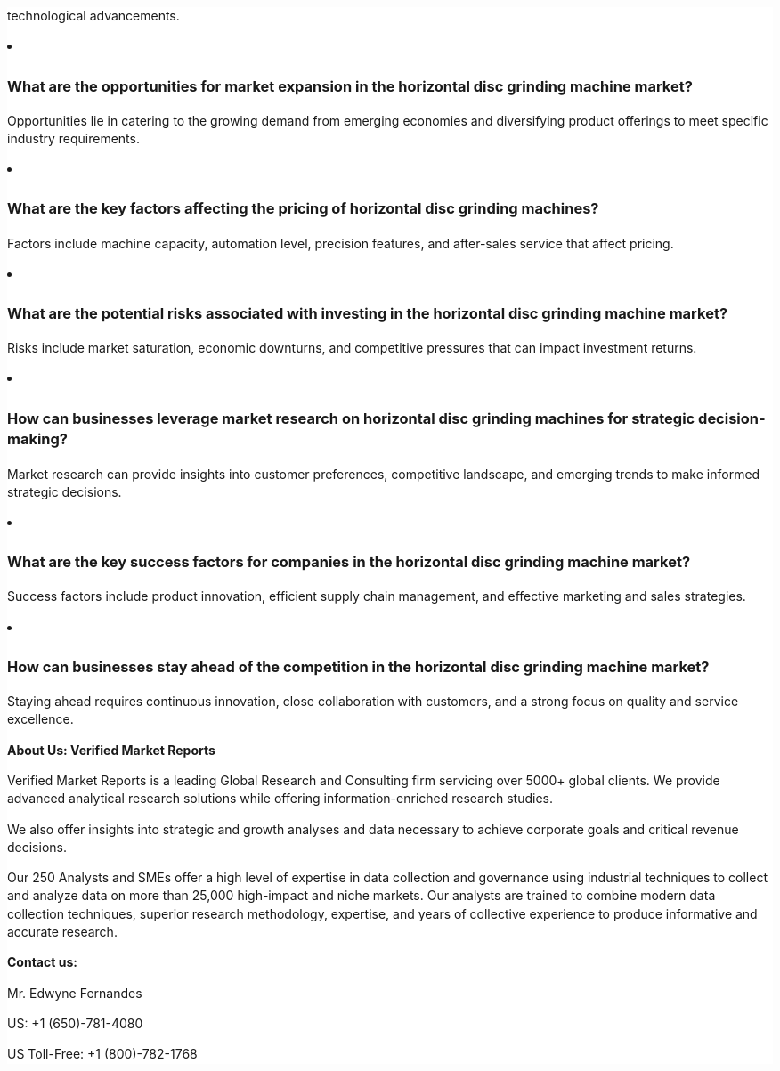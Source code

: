 technological advancements.</p> </li> <li> <h3>What are the opportunities for market expansion in the horizontal disc grinding machine market?</h3> <p>Opportunities lie in catering to the growing demand from emerging economies and diversifying product offerings to meet specific industry requirements.</p> </li> <li> <h3>What are the key factors affecting the pricing of horizontal disc grinding machines?</h3> <p>Factors include machine capacity, automation level, precision features, and after-sales service that affect pricing.</p> </li> <li> <h3>What are the potential risks associated with investing in the horizontal disc grinding machine market?</h3> <p>Risks include market saturation, economic downturns, and competitive pressures that can impact investment returns.</p> </li> <li> <h3>How can businesses leverage market research on horizontal disc grinding machines for strategic decision-making?</h3> <p>Market research can provide insights into customer preferences, competitive landscape, and emerging trends to make informed strategic decisions.</p> </li> <li> <h3>What are the key success factors for companies in the horizontal disc grinding machine market?</h3> <p>Success factors include product innovation, efficient supply chain management, and effective marketing and sales strategies.</p> </li> <li> <h3>How can businesses stay ahead of the competition in the horizontal disc grinding machine market?</h3> <p>Staying ahead requires continuous innovation, close collaboration with customers, and a strong focus on quality and service excellence.</p> </li></ol></body></html></h3><p id="" class=""><strong>About Us: Verified Market Reports</strong></p><p id="" class="">Verified Market Reports is a leading Global Research and Consulting firm servicing over 5000+ global clients. We provide advanced analytical research solutions while offering information-enriched research studies.</p><p id="" class="">We also offer insights into strategic and growth analyses and data necessary to achieve corporate goals and critical revenue decisions.</p><p id="" class="">Our 250 Analysts and SMEs offer a high level of expertise in data collection and governance using industrial techniques to collect and analyze data on more than 25,000 high-impact and niche markets. Our analysts are trained to combine modern data collection techniques, superior research methodology, expertise, and years of collective experience to produce informative and accurate research.</p><p id="" class=""><strong>Contact us:</strong></p><p id="" class="">Mr. Edwyne Fernandes</p><p id="" class="">US: +1 (650)-781-4080</p><p id="" class="">US Toll-Free: +1 (800)-782-1768</p>
